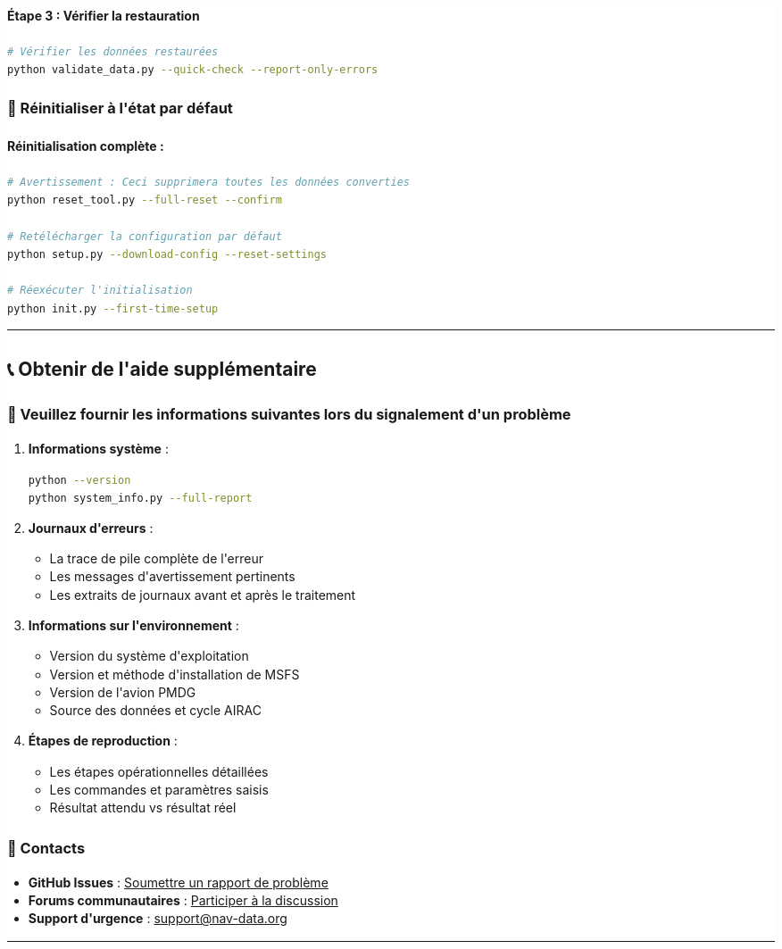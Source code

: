 #### **Étape 3** : Vérifier la restauration
```bash
# Vérifier les données restaurées
python validate_data.py --quick-check --report-only-errors
```

### 🚨 Réinitialiser à l'état par défaut

#### **Réinitialisation complète** :
```bash
# Avertissement : Ceci supprimera toutes les données converties
python reset_tool.py --full-reset --confirm

# Retélécharger la configuration par défaut
python setup.py --download-config --reset-settings

# Réexécuter l'initialisation
python init.py --first-time-setup
```

---

## 📞 Obtenir de l'aide supplémentaire

### 📝 Veuillez fournir les informations suivantes lors du signalement d'un problème

1. **Informations système** :
   ```bash
   python --version
   python system_info.py --full-report
   ```

2. **Journaux d'erreurs** :
   - La trace de pile complète de l'erreur
   - Les messages d'avertissement pertinents
   - Les extraits de journaux avant et après le traitement

3. **Informations sur l'environnement** :
   - Version du système d'exploitation
   - Version et méthode d'installation de MSFS
   - Version de l'avion PMDG
   - Source des données et cycle AIRAC

4. **Étapes de reproduction** :
   - Les étapes opérationnelles détaillées
   - Les commandes et paramètres saisis
   - Résultat attendu vs résultat réel

### 🔗 Contacts

- **GitHub Issues** : [Soumettre un rapport de problème](https://github.com/nav-data/docs/issues/new)
- **Forums communautaires** : [Participer à la discussion](https://github.com/nav-data/docs/discussions)
- **Support d'urgence** : support@nav-data.org

---